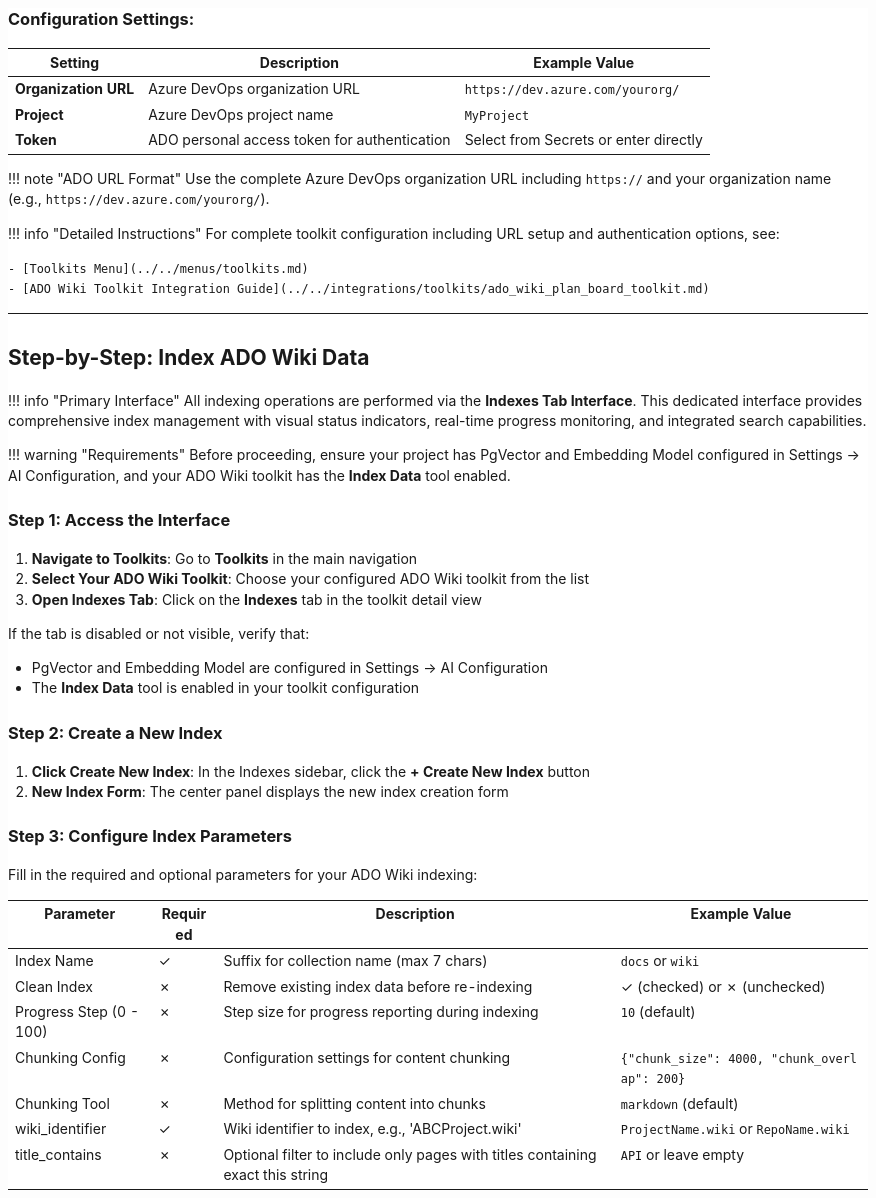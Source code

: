 ### Configuration Settings:

| Setting | Description | Example Value |
|---------|-------------|---------------|
| **Organization URL** | Azure DevOps organization URL | `https://dev.azure.com/yourorg/` |
| **Project** | Azure DevOps project name | `MyProject` |
| **Token** | ADO personal access token for authentication | Select from Secrets or enter directly |

!!! note "ADO URL Format"
    Use the complete Azure DevOps organization URL including `https://` and your organization name (e.g., `https://dev.azure.com/yourorg/`).

!!! info "Detailed Instructions"
    For complete toolkit configuration including URL setup and authentication options, see:
    
    - [Toolkits Menu](../../menus/toolkits.md)
    - [ADO Wiki Toolkit Integration Guide](../../integrations/toolkits/ado_wiki_plan_board_toolkit.md)

---

## Step-by-Step: Index ADO Wiki Data

!!! info "Primary Interface"
    All indexing operations are performed via the **Indexes Tab Interface**. This dedicated interface provides comprehensive index management with visual status indicators, real-time progress monitoring, and integrated search capabilities.

!!! warning "Requirements"
    Before proceeding, ensure your project has PgVector and Embedding Model configured in Settings → AI Configuration, and your ADO Wiki toolkit has the **Index Data** tool enabled.

### Step 1: Access the Interface

1. **Navigate to Toolkits**: Go to **Toolkits** in the main navigation
2. **Select Your ADO Wiki Toolkit**: Choose your configured ADO Wiki toolkit from the list
3. **Open Indexes Tab**: Click on the **Indexes** tab in the toolkit detail view

If the tab is disabled or not visible, verify that:
- PgVector and Embedding Model are configured in Settings → AI Configuration
- The **Index Data** tool is enabled in your toolkit configuration

### Step 2: Create a New Index

1. **Click Create New Index**: In the Indexes sidebar, click the **+ Create New Index** button
2. **New Index Form**: The center panel displays the new index creation form

### Step 3: Configure Index Parameters

Fill in the required and optional parameters for your ADO Wiki indexing:

| Parameter | Required | Description | Example Value |
|-----------|----------|-------------|---------------|
| Index Name | ✓ | Suffix for collection name (max 7 chars) | `docs` or `wiki` |
| Clean Index | ✗ | Remove existing index data before re-indexing | ✓ (checked) or ✗ (unchecked) |
| Progress Step (0 - 100) | ✗ | Step size for progress reporting during indexing | `10` (default) |
| Chunking Config | ✗ | Configuration settings for content chunking | `{"chunk_size": 4000, "chunk_overlap": 200}` |
| Chunking Tool | ✗ | Method for splitting content into chunks | `markdown` (default) |
| wiki_identifier | ✓ | Wiki identifier to index, e.g., 'ABCProject.wiki' | `ProjectName.wiki` or `RepoName.wiki` |
| title_contains | ✗ | Optional filter to include only pages with titles containing exact this string | `API` or leave empty |
